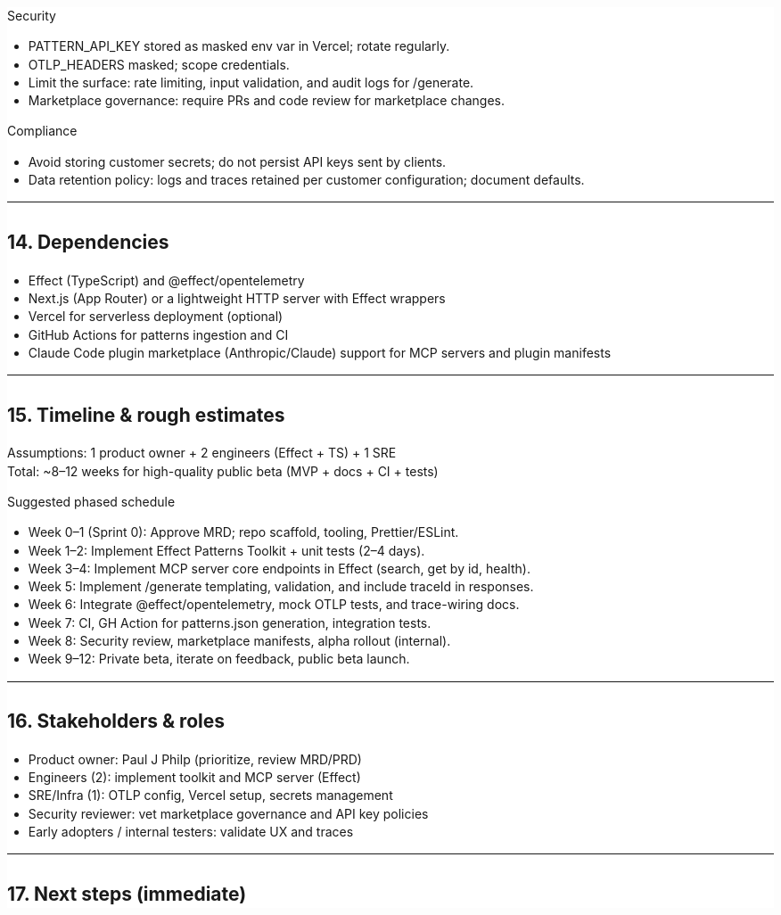 Security

- PATTERN_API_KEY stored as masked env var in Vercel; rotate regularly.
- OTLP_HEADERS masked; scope credentials.
- Limit the surface: rate limiting, input validation, and audit logs for /generate.
- Marketplace governance: require PRs and code review for marketplace changes.

Compliance

- Avoid storing customer secrets; do not persist API keys sent by clients.
- Data retention policy: logs and traces retained per customer configuration; document defaults.

---

## 14. Dependencies

- Effect (TypeScript) and @effect/opentelemetry
- Next.js (App Router) or a lightweight HTTP server with Effect wrappers
- Vercel for serverless deployment (optional)
- GitHub Actions for patterns ingestion and CI
- Claude Code plugin marketplace (Anthropic/Claude) support for MCP servers and plugin manifests

---

## 15. Timeline & rough estimates

Assumptions: 1 product owner + 2 engineers (Effect + TS) + 1 SRE  
Total: ~8–12 weeks for high-quality public beta (MVP + docs + CI + tests)

Suggested phased schedule

- Week 0–1 (Sprint 0): Approve MRD; repo scaffold, tooling, Prettier/ESLint.
- Week 1–2: Implement Effect Patterns Toolkit + unit tests (2–4 days).
- Week 3–4: Implement MCP server core endpoints in Effect (search, get by id, health).
- Week 5: Implement /generate templating, validation, and include traceId in responses.
- Week 6: Integrate @effect/opentelemetry, mock OTLP tests, and trace-wiring docs.
- Week 7: CI, GH Action for patterns.json generation, integration tests.
- Week 8: Security review, marketplace manifests, alpha rollout (internal).
- Week 9–12: Private beta, iterate on feedback, public beta launch.

---

## 16. Stakeholders & roles

- Product owner: Paul J Philp (prioritize, review MRD/PRD)
- Engineers (2): implement toolkit and MCP server (Effect)
- SRE/Infra (1): OTLP config, Vercel setup, secrets management
- Security reviewer: vet marketplace governance and API key policies
- Early adopters / internal testers: validate UX and traces

---

## 17. Next steps (immediate)
